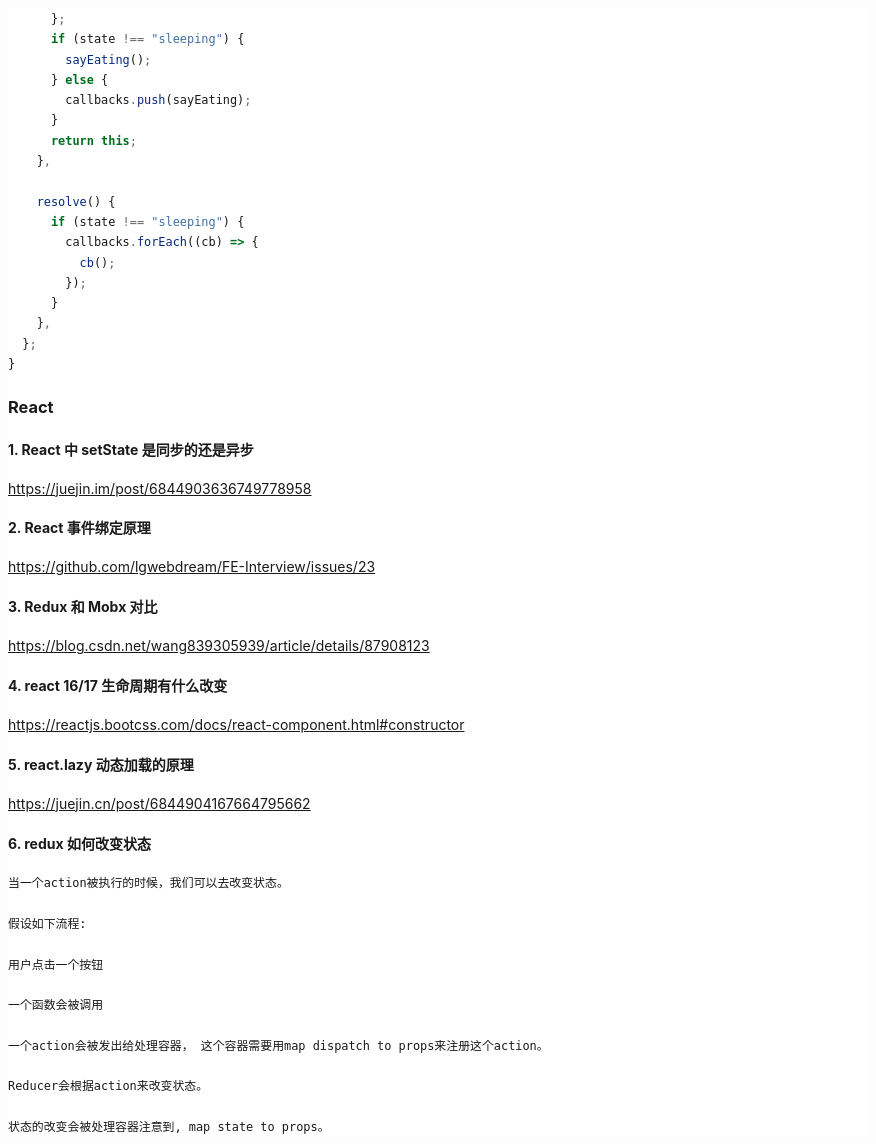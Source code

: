 ```js
      };
      if (state !== "sleeping") {
        sayEating();
      } else {
        callbacks.push(sayEating);
      }
      return this;
    },

    resolve() {
      if (state !== "sleeping") {
        callbacks.forEach((cb) => {
          cb();
        });
      }
    },
  };
}
```

### React

#### 1. React 中 setState 是同步的还是异步

https://juejin.im/post/6844903636749778958

#### 2. React 事件绑定原理

https://github.com/lgwebdream/FE-Interview/issues/23

#### 3. Redux 和 Mobx 对比

https://blog.csdn.net/wang839305939/article/details/87908123

#### 4. react 16/17 生命周期有什么改变

https://reactjs.bootcss.com/docs/react-component.html#constructor

#### 5. react.lazy 动态加载的原理

https://juejin.cn/post/6844904167664795662

#### 6. redux 如何改变状态

```
当一个action被执行的时候，我们可以去改变状态。

假设如下流程:

用户点击一个按钮

一个函数会被调用

一个action会被发出给处理容器， 这个容器需要用map dispatch to props来注册这个action。

Reducer会根据action来改变状态。

状态的改变会被处理容器注意到, map state to props。
```
